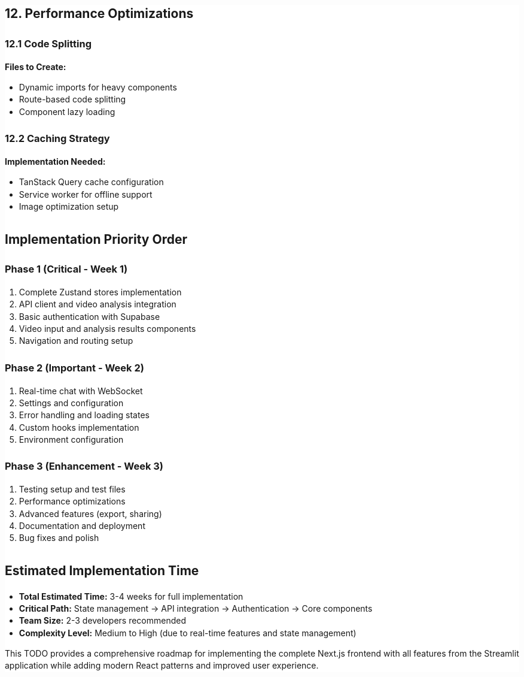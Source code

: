 ## 12. Performance Optimizations

### 12.1 Code Splitting
**Files to Create:**
- Dynamic imports for heavy components
- Route-based code splitting
- Component lazy loading

### 12.2 Caching Strategy
**Implementation Needed:**
- TanStack Query cache configuration
- Service worker for offline support
- Image optimization setup

## Implementation Priority Order

### Phase 1 (Critical - Week 1)
1. Complete Zustand stores implementation
2. API client and video analysis integration
3. Basic authentication with Supabase
4. Video input and analysis results components
5. Navigation and routing setup

### Phase 2 (Important - Week 2)
1. Real-time chat with WebSocket
2. Settings and configuration
3. Error handling and loading states
4. Custom hooks implementation
5. Environment configuration

### Phase 3 (Enhancement - Week 3)
1. Testing setup and test files
2. Performance optimizations
3. Advanced features (export, sharing)
4. Documentation and deployment
5. Bug fixes and polish

## Estimated Implementation Time

- **Total Estimated Time:** 3-4 weeks for full implementation
- **Critical Path:** State management → API integration → Authentication → Core components
- **Team Size:** 2-3 developers recommended
- **Complexity Level:** Medium to High (due to real-time features and state management)

This TODO provides a comprehensive roadmap for implementing the complete Next.js frontend with all features from the Streamlit application while adding modern React patterns and improved user experience.